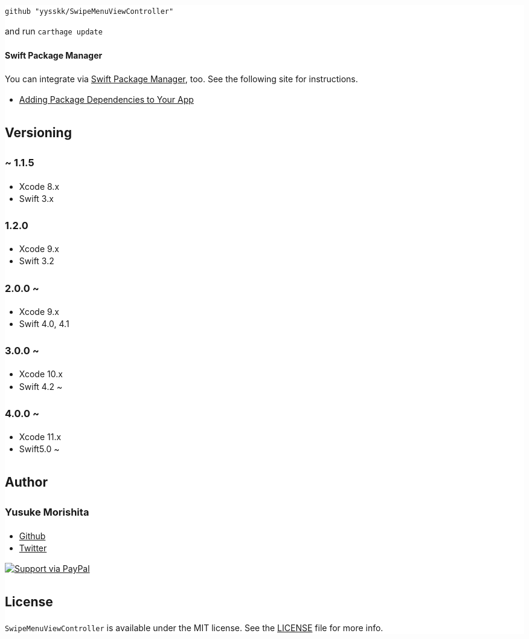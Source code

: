 ```
github "yysskk/SwipeMenuViewController"
```

and run `carthage update`

#### Swift Package Manager

You can integrate via [Swift Package Manager](https://github.com/apple/swift-package-manager), too.
See the following site for instructions.

- [Adding Package Dependencies to Your App](https://developer.apple.com/documentation/xcode/adding_package_dependencies_to_your_app)

## Versioning
### ~ 1.1.5
- Xcode 8.x
- Swift 3.x

### 1.2.0
- Xcode 9.x
- Swift 3.2

### 2.0.0 ~
- Xcode 9.x
- Swift 4.0, 4.1

### 3.0.0 ~
- Xcode 10.x
- Swift 4.2 ~

### 4.0.0 ~
- Xcode 11.x
- Swift5.0 ~

## Author
### Yusuke Morishita
- [Github](https://github.com/yysskk)
- [Twitter](https://twitter.com/_yysskk)

[![Support via PayPal](https://cdn.rawgit.com/twolfson/paypal-github-button/1.0.0/dist/button.svg)](https://www.paypal.me/yysskk/980jpy)

## License
`SwipeMenuViewController` is available under the MIT license. See the [LICENSE](./LICENSE) file for more info.
